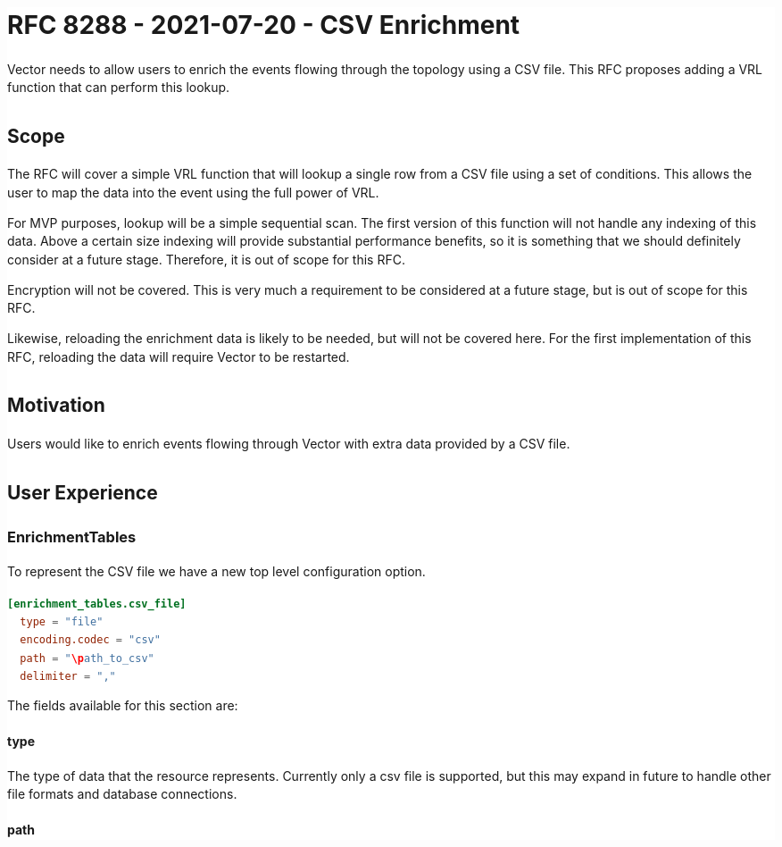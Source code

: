# RFC 8288 - 2021-07-20 - CSV Enrichment

Vector needs to allow users to enrich the events flowing through the topology
using a CSV file. This RFC proposes adding a VRL function that can perform
this lookup.

## Scope

The RFC will cover a simple VRL function that will lookup a single row from a
CSV file using a set of conditions. This allows the user to map the data into
the event using the full power of VRL.

For MVP purposes, lookup will be a simple sequential scan. The first version
of this function will not handle any indexing of this data. Above a certain size
indexing will provide substantial performance benefits, so it is something that
we should definitely consider at a future stage. Therefore, it is out of scope
for this RFC.

Encryption will not be covered. This is very much a requirement to be considered
at a future stage, but is out of scope for this RFC.

Likewise, reloading the enrichment data is likely to be needed, but will not be
covered here. For the first implementation of this RFC, reloading the data will
require Vector to be restarted.

## Motivation

Users would like to enrich events flowing through Vector with extra data
provided by a CSV file.

## User Experience

### EnrichmentTables

To represent the CSV file we have a new top level configuration option.

```toml
[enrichment_tables.csv_file]
  type = "file"
  encoding.codec = "csv"
  path = "\path_to_csv"
  delimiter = ","
```

The fields available for this section are:

#### type

The type of data that the resource represents. Currently only a csv file is
supported, but this may expand in future to handle other file formats and
database connections.

#### path
